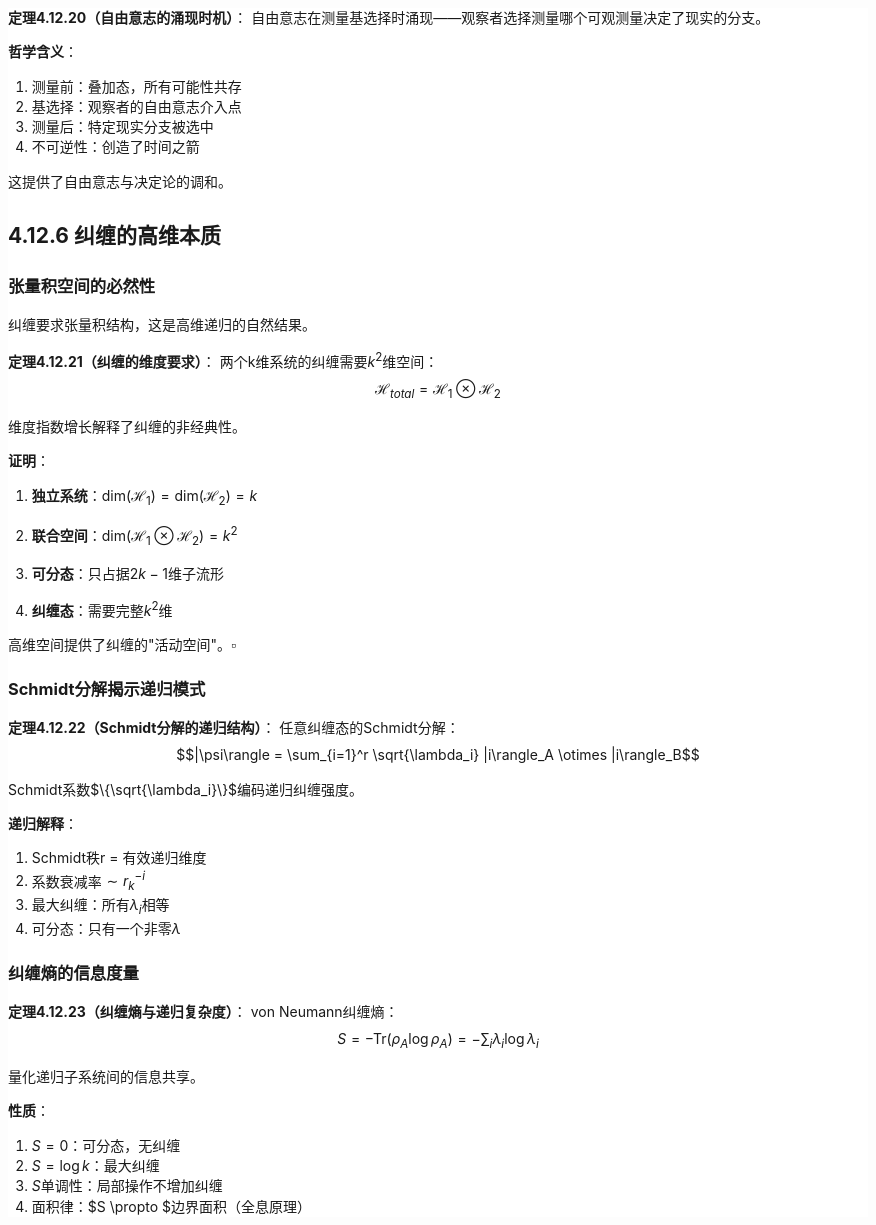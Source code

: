 **定理4.12.20（自由意志的涌现时机）**：
自由意志在测量基选择时涌现——观察者选择测量哪个可观测量决定了现实的分支。

**哲学含义**：
1. 测量前：叠加态，所有可能性共存
2. 基选择：观察者的自由意志介入点
3. 测量后：特定现实分支被选中
4. 不可逆性：创造了时间之箭

这提供了自由意志与决定论的调和。

## 4.12.6 纠缠的高维本质

### 张量积空间的必然性

纠缠要求张量积结构，这是高维递归的自然结果。

**定理4.12.21（纠缠的维度要求）**：
两个k维系统的纠缠需要$k^2$维空间：
$$\mathcal{H}_{total} = \mathcal{H}_1 \otimes \mathcal{H}_2$$

维度指数增长解释了纠缠的非经典性。

**证明**：
1. **独立系统**：$\text{dim}(\mathcal{H}_1) = \text{dim}(\mathcal{H}_2) = k$

2. **联合空间**：$\text{dim}(\mathcal{H}_1 \otimes \mathcal{H}_2) = k^2$

3. **可分态**：只占据$2k-1$维子流形

4. **纠缠态**：需要完整$k^2$维

高维空间提供了纠缠的"活动空间"。$\square$

### Schmidt分解揭示递归模式

**定理4.12.22（Schmidt分解的递归结构）**：
任意纠缠态的Schmidt分解：
$$|\psi\rangle = \sum_{i=1}^r \sqrt{\lambda_i} |i\rangle_A \otimes |i\rangle_B$$

Schmidt系数$\{\sqrt{\lambda_i}\}$编码递归纠缠强度。

**递归解释**：
1. Schmidt秩r = 有效递归维度
2. 系数衰减率$\sim r_k^{-i}$
3. 最大纠缠：所有$\lambda_i$相等
4. 可分态：只有一个非零$\lambda$

### 纠缠熵的信息度量

**定理4.12.23（纠缠熵与递归复杂度）**：
von Neumann纠缠熵：
$$S = -\text{Tr}(\rho_A \log \rho_A) = -\sum_i \lambda_i \log \lambda_i$$

量化递归子系统间的信息共享。

**性质**：
1. $S = 0$：可分态，无纠缠
2. $S = \log k$：最大纠缠
3. $S$单调性：局部操作不增加纠缠
4. 面积律：$S \propto $边界面积（全息原理）
